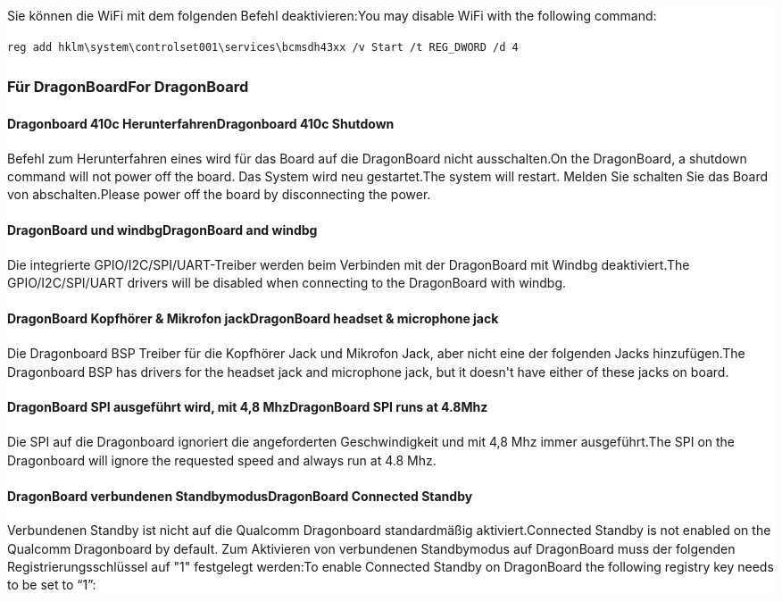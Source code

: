 <span data-ttu-id="87f5f-154">Sie können die WiFi mit dem folgenden Befehl deaktivieren:</span><span class="sxs-lookup"><span data-stu-id="87f5f-154">You may disable WiFi with the following command:</span></span> 
```
reg add hklm\system\controlset001\services\bcmsdh43xx /v Start /t REG_DWORD /d 4 
``` 

### <a name="for-dragonboard"></a><span data-ttu-id="87f5f-155">Für DragonBoard</span><span class="sxs-lookup"><span data-stu-id="87f5f-155">For DragonBoard</span></span>

#### <a name="dragonboard-410c-shutdown"></a><span data-ttu-id="87f5f-156">Dragonboard 410c Herunterfahren</span><span class="sxs-lookup"><span data-stu-id="87f5f-156">Dragonboard 410c Shutdown</span></span>
<span data-ttu-id="87f5f-157">Befehl zum Herunterfahren eines wird für das Board auf die DragonBoard nicht ausschalten.</span><span class="sxs-lookup"><span data-stu-id="87f5f-157">On the DragonBoard, a shutdown command will not power off the board.</span></span> <span data-ttu-id="87f5f-158">Das System wird neu gestartet.</span><span class="sxs-lookup"><span data-stu-id="87f5f-158">The system will restart.</span></span> <span data-ttu-id="87f5f-159">Melden Sie schalten Sie das Board von abschalten.</span><span class="sxs-lookup"><span data-stu-id="87f5f-159">Please power off the board by disconnecting the power.</span></span>

#### <a name="dragonboard-and-windbg"></a><span data-ttu-id="87f5f-160">DragonBoard und windbg</span><span class="sxs-lookup"><span data-stu-id="87f5f-160">DragonBoard and windbg</span></span>
<span data-ttu-id="87f5f-161">Die integrierte GPIO/I2C/SPI/UART-Treiber werden beim Verbinden mit der DragonBoard mit Windbg deaktiviert.</span><span class="sxs-lookup"><span data-stu-id="87f5f-161">The GPIO/I2C/SPI/UART drivers will be disabled when connecting to the DragonBoard with windbg.</span></span>

#### <a name="dragonboard-headset--microphone-jack"></a><span data-ttu-id="87f5f-162">DragonBoard Kopfhörer & Mikrofon jack</span><span class="sxs-lookup"><span data-stu-id="87f5f-162">DragonBoard headset & microphone jack</span></span>
<span data-ttu-id="87f5f-163">Die Dragonboard BSP Treiber für die Kopfhörer Jack und Mikrofon Jack, aber nicht eine der folgenden Jacks hinzufügen.</span><span class="sxs-lookup"><span data-stu-id="87f5f-163">The Dragonboard BSP has drivers for the headset jack and microphone jack, but it doesn't have either of these jacks on board.</span></span>  

#### <a name="dragonboard-spi-runs-at-48mhz"></a><span data-ttu-id="87f5f-164">DragonBoard SPI ausgeführt wird, mit 4,8 Mhz</span><span class="sxs-lookup"><span data-stu-id="87f5f-164">DragonBoard SPI runs at 4.8Mhz</span></span>
<span data-ttu-id="87f5f-165">Die SPI auf die Dragonboard ignoriert die angeforderten Geschwindigkeit und mit 4,8 Mhz immer ausgeführt.</span><span class="sxs-lookup"><span data-stu-id="87f5f-165">The SPI on the Dragonboard will ignore the requested speed and always run at 4.8 Mhz.</span></span>  

#### <a name="dragonboard-connected-standby"></a><span data-ttu-id="87f5f-166">DragonBoard verbundenen Standbymodus</span><span class="sxs-lookup"><span data-stu-id="87f5f-166">DragonBoard Connected Standby</span></span> 
<span data-ttu-id="87f5f-167">Verbundenen Standby ist nicht auf die Qualcomm Dragonboard standardmäßig aktiviert.</span><span class="sxs-lookup"><span data-stu-id="87f5f-167">Connected Standby is not enabled on the Qualcomm Dragonboard by default.</span></span>  <span data-ttu-id="87f5f-168">Zum Aktivieren von verbundenen Standbymodus auf DragonBoard muss der folgenden Registrierungsschlüssel auf "1" festgelegt werden:</span><span class="sxs-lookup"><span data-stu-id="87f5f-168">To enable Connected Standby on DragonBoard the following registry key needs to be set to “1”:</span></span>
